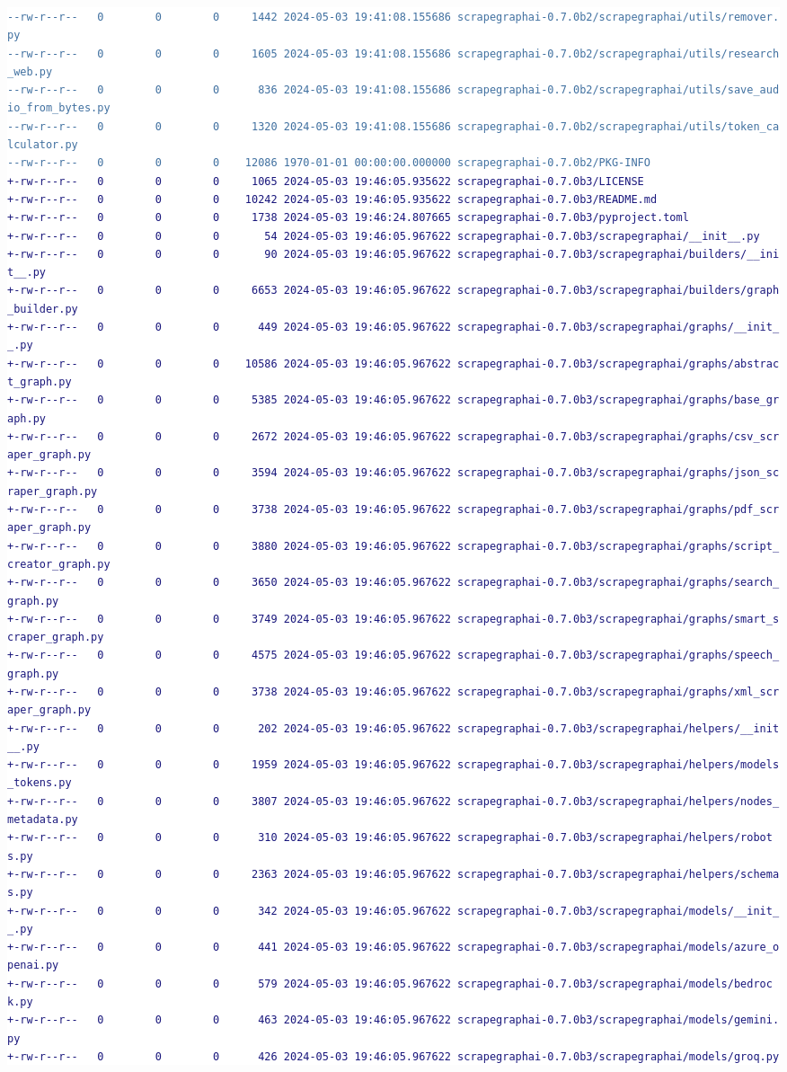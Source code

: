 ```diff
--rw-r--r--   0        0        0     1442 2024-05-03 19:41:08.155686 scrapegraphai-0.7.0b2/scrapegraphai/utils/remover.py
--rw-r--r--   0        0        0     1605 2024-05-03 19:41:08.155686 scrapegraphai-0.7.0b2/scrapegraphai/utils/research_web.py
--rw-r--r--   0        0        0      836 2024-05-03 19:41:08.155686 scrapegraphai-0.7.0b2/scrapegraphai/utils/save_audio_from_bytes.py
--rw-r--r--   0        0        0     1320 2024-05-03 19:41:08.155686 scrapegraphai-0.7.0b2/scrapegraphai/utils/token_calculator.py
--rw-r--r--   0        0        0    12086 1970-01-01 00:00:00.000000 scrapegraphai-0.7.0b2/PKG-INFO
+-rw-r--r--   0        0        0     1065 2024-05-03 19:46:05.935622 scrapegraphai-0.7.0b3/LICENSE
+-rw-r--r--   0        0        0    10242 2024-05-03 19:46:05.935622 scrapegraphai-0.7.0b3/README.md
+-rw-r--r--   0        0        0     1738 2024-05-03 19:46:24.807665 scrapegraphai-0.7.0b3/pyproject.toml
+-rw-r--r--   0        0        0       54 2024-05-03 19:46:05.967622 scrapegraphai-0.7.0b3/scrapegraphai/__init__.py
+-rw-r--r--   0        0        0       90 2024-05-03 19:46:05.967622 scrapegraphai-0.7.0b3/scrapegraphai/builders/__init__.py
+-rw-r--r--   0        0        0     6653 2024-05-03 19:46:05.967622 scrapegraphai-0.7.0b3/scrapegraphai/builders/graph_builder.py
+-rw-r--r--   0        0        0      449 2024-05-03 19:46:05.967622 scrapegraphai-0.7.0b3/scrapegraphai/graphs/__init__.py
+-rw-r--r--   0        0        0    10586 2024-05-03 19:46:05.967622 scrapegraphai-0.7.0b3/scrapegraphai/graphs/abstract_graph.py
+-rw-r--r--   0        0        0     5385 2024-05-03 19:46:05.967622 scrapegraphai-0.7.0b3/scrapegraphai/graphs/base_graph.py
+-rw-r--r--   0        0        0     2672 2024-05-03 19:46:05.967622 scrapegraphai-0.7.0b3/scrapegraphai/graphs/csv_scraper_graph.py
+-rw-r--r--   0        0        0     3594 2024-05-03 19:46:05.967622 scrapegraphai-0.7.0b3/scrapegraphai/graphs/json_scraper_graph.py
+-rw-r--r--   0        0        0     3738 2024-05-03 19:46:05.967622 scrapegraphai-0.7.0b3/scrapegraphai/graphs/pdf_scraper_graph.py
+-rw-r--r--   0        0        0     3880 2024-05-03 19:46:05.967622 scrapegraphai-0.7.0b3/scrapegraphai/graphs/script_creator_graph.py
+-rw-r--r--   0        0        0     3650 2024-05-03 19:46:05.967622 scrapegraphai-0.7.0b3/scrapegraphai/graphs/search_graph.py
+-rw-r--r--   0        0        0     3749 2024-05-03 19:46:05.967622 scrapegraphai-0.7.0b3/scrapegraphai/graphs/smart_scraper_graph.py
+-rw-r--r--   0        0        0     4575 2024-05-03 19:46:05.967622 scrapegraphai-0.7.0b3/scrapegraphai/graphs/speech_graph.py
+-rw-r--r--   0        0        0     3738 2024-05-03 19:46:05.967622 scrapegraphai-0.7.0b3/scrapegraphai/graphs/xml_scraper_graph.py
+-rw-r--r--   0        0        0      202 2024-05-03 19:46:05.967622 scrapegraphai-0.7.0b3/scrapegraphai/helpers/__init__.py
+-rw-r--r--   0        0        0     1959 2024-05-03 19:46:05.967622 scrapegraphai-0.7.0b3/scrapegraphai/helpers/models_tokens.py
+-rw-r--r--   0        0        0     3807 2024-05-03 19:46:05.967622 scrapegraphai-0.7.0b3/scrapegraphai/helpers/nodes_metadata.py
+-rw-r--r--   0        0        0      310 2024-05-03 19:46:05.967622 scrapegraphai-0.7.0b3/scrapegraphai/helpers/robots.py
+-rw-r--r--   0        0        0     2363 2024-05-03 19:46:05.967622 scrapegraphai-0.7.0b3/scrapegraphai/helpers/schemas.py
+-rw-r--r--   0        0        0      342 2024-05-03 19:46:05.967622 scrapegraphai-0.7.0b3/scrapegraphai/models/__init__.py
+-rw-r--r--   0        0        0      441 2024-05-03 19:46:05.967622 scrapegraphai-0.7.0b3/scrapegraphai/models/azure_openai.py
+-rw-r--r--   0        0        0      579 2024-05-03 19:46:05.967622 scrapegraphai-0.7.0b3/scrapegraphai/models/bedrock.py
+-rw-r--r--   0        0        0      463 2024-05-03 19:46:05.967622 scrapegraphai-0.7.0b3/scrapegraphai/models/gemini.py
+-rw-r--r--   0        0        0      426 2024-05-03 19:46:05.967622 scrapegraphai-0.7.0b3/scrapegraphai/models/groq.py
```